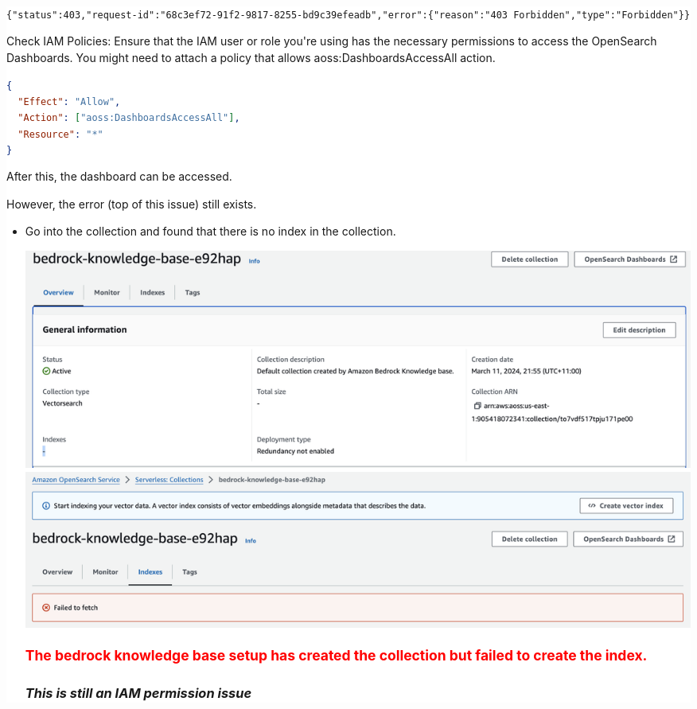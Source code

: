   ```
  {"status":403,"request-id":"68c3ef72-91f2-9817-8255-bd9c39efeadb","error":{"reason":"403 Forbidden","type":"Forbidden"}}
  ```

  Check IAM Policies: Ensure that the IAM user or role you're using has the necessary permissions to access the OpenSearch Dashboards. You might need to attach a policy that allows aoss:DashboardsAccessAll action.

  ```JSON
  {
    "Effect": "Allow",
    "Action": ["aoss:DashboardsAccessAll"],
    "Resource": "*"
  }
  ```

  After this, the dashboard can be accessed.

However, the error (top of this issue) still exists.

- Go into the collection and found that there is no index in the collection.

    <img src="./assets/images/issues/aoss-no-indexes.png">

    <img src="./assets/images/issues/aoss-serverless-collection-indexes-failed-to-fetch.png">

    <p style="color: red; font-weight: bold; font-size: 1.25rem">The bedrock knowledge base setup has created the collection but failed to create the index.</p>

    <h3 style="font-style: italic">This is still an IAM permission issue</h3>
